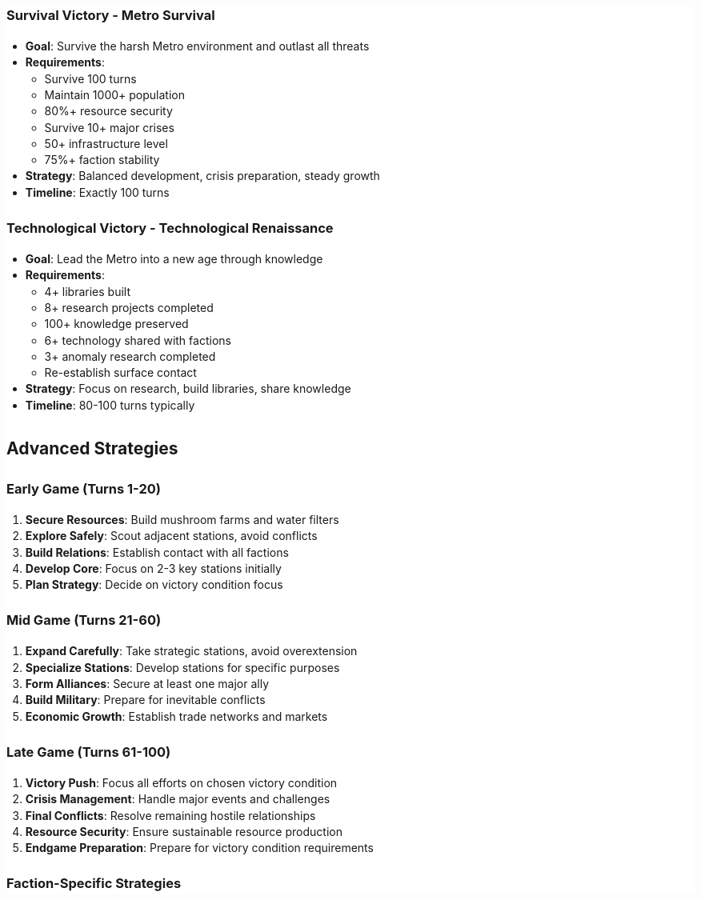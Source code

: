 ### Survival Victory - Metro Survival
- **Goal**: Survive the harsh Metro environment and outlast all threats
- **Requirements**:
  - Survive 100 turns
  - Maintain 1000+ population
  - 80%+ resource security
  - Survive 10+ major crises
  - 50+ infrastructure level
  - 75%+ faction stability
- **Strategy**: Balanced development, crisis preparation, steady growth
- **Timeline**: Exactly 100 turns

### Technological Victory - Technological Renaissance
- **Goal**: Lead the Metro into a new age through knowledge
- **Requirements**:
  - 4+ libraries built
  - 8+ research projects completed
  - 100+ knowledge preserved
  - 6+ technology shared with factions
  - 3+ anomaly research completed
  - Re-establish surface contact
- **Strategy**: Focus on research, build libraries, share knowledge
- **Timeline**: 80-100 turns typically

## Advanced Strategies

### Early Game (Turns 1-20)
1. **Secure Resources**: Build mushroom farms and water filters
2. **Explore Safely**: Scout adjacent stations, avoid conflicts
3. **Build Relations**: Establish contact with all factions
4. **Develop Core**: Focus on 2-3 key stations initially
5. **Plan Strategy**: Decide on victory condition focus

### Mid Game (Turns 21-60)
1. **Expand Carefully**: Take strategic stations, avoid overextension
2. **Specialize Stations**: Develop stations for specific purposes
3. **Form Alliances**: Secure at least one major ally
4. **Build Military**: Prepare for inevitable conflicts
5. **Economic Growth**: Establish trade networks and markets

### Late Game (Turns 61-100)
1. **Victory Push**: Focus all efforts on chosen victory condition
2. **Crisis Management**: Handle major events and challenges
3. **Final Conflicts**: Resolve remaining hostile relationships
4. **Resource Security**: Ensure sustainable resource production
5. **Endgame Preparation**: Prepare for victory condition requirements

### Faction-Specific Strategies
